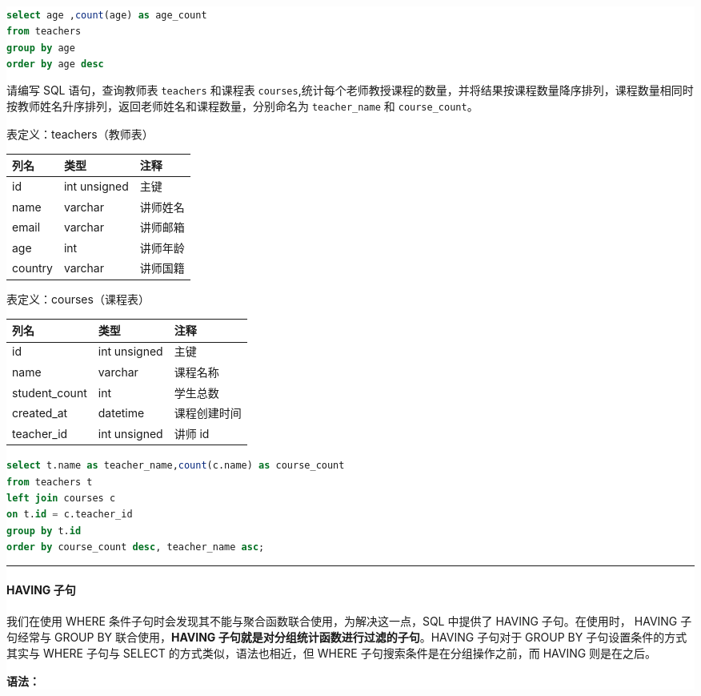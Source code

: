 ```sql
select age ,count(age) as age_count 
from teachers 
group by age 
order by age desc
```

请编写 SQL 语句，查询教师表 `teachers` 和课程表 `courses`,统计每个老师教授课程的数量，并将结果按课程数量降序排列，课程数量相同时按教师姓名升序排列，返回老师姓名和课程数量，分别命名为 `teacher_name` 和 `course_count`。

表定义：teachers（教师表）

| 列名    | 类型         | 注释     |
| :------ | :----------- | :------- |
| id      | int unsigned | 主键     |
| name    | varchar      | 讲师姓名 |
| email   | varchar      | 讲师邮箱 |
| age     | int          | 讲师年龄 |
| country | varchar      | 讲师国籍 |

表定义：courses（课程表）

| 列名          | 类型         | 注释         |
| :------------ | :----------- | :----------- |
| id            | int unsigned | 主键         |
| name          | varchar      | 课程名称     |
| student_count | int          | 学生总数     |
| created_at    | datetime     | 课程创建时间 |
| teacher_id    | int unsigned | 讲师 id      |

```sql
select t.name as teacher_name,count(c.name) as course_count
from teachers t
left join courses c
on t.id = c.teacher_id
group by t.id
order by course_count desc, teacher_name asc;
```

----

#### HAVING 子句

我们在使用 WHERE 条件子句时会发现其不能与聚合函数联合使用，为解决这一点，SQL 中提供了 HAVING 子句。在使用时， HAVING 子句经常与 GROUP BY 联合使用，**HAVING 子句就是对分组统计函数进行过滤的子句**。HAVING 子句对于 GROUP BY 子句设置条件的方式其实与 WHERE 子句与 SELECT 的方式类似，语法也相近，但 WHERE 子句搜索条件是在分组操作之前，而 HAVING 则是在之后。

**语法：**

